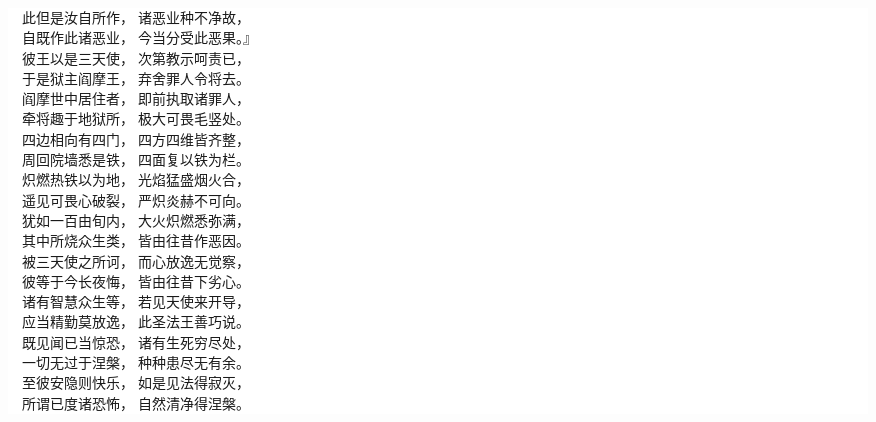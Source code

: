　此但是汝自所作， 诸恶业种不净故，\
　自既作此诸恶业， 今当分受此恶果。』\
　彼王以是三天使， 次第教示呵责已，\
　于是狱主阎摩王， 弃舍罪人令将去。\
　阎摩世中居住者， 即前执取诸罪人，\
　牵将趣于地狱所， 极大可畏毛竖处。\
　四边相向有四门， 四方四维皆齐整，\
　周回院墙悉是铁， 四面复以铁为栏。\
　炽燃热铁以为地， 光焰猛盛烟火合，\
　遥见可畏心破裂， 严炽炎赫不可向。\
　犹如一百由旬内， 大火炽燃悉弥满，\
　其中所烧众生类， 皆由往昔作恶因。\
　被三天使之所诃， 而心放逸无觉察，\
　彼等于今长夜悔， 皆由往昔下劣心。\
　诸有智慧众生等， 若见天使来开导，\
　应当精勤莫放逸， 此圣法王善巧说。\
　既见闻已当惊恐， 诸有生死穷尽处，\
　一切无过于涅槃， 种种患尽无有余。\
　至彼安隐则快乐， 如是见法得寂灭，\
　所谓已度诸恐怖， 自然清净得涅槃。
